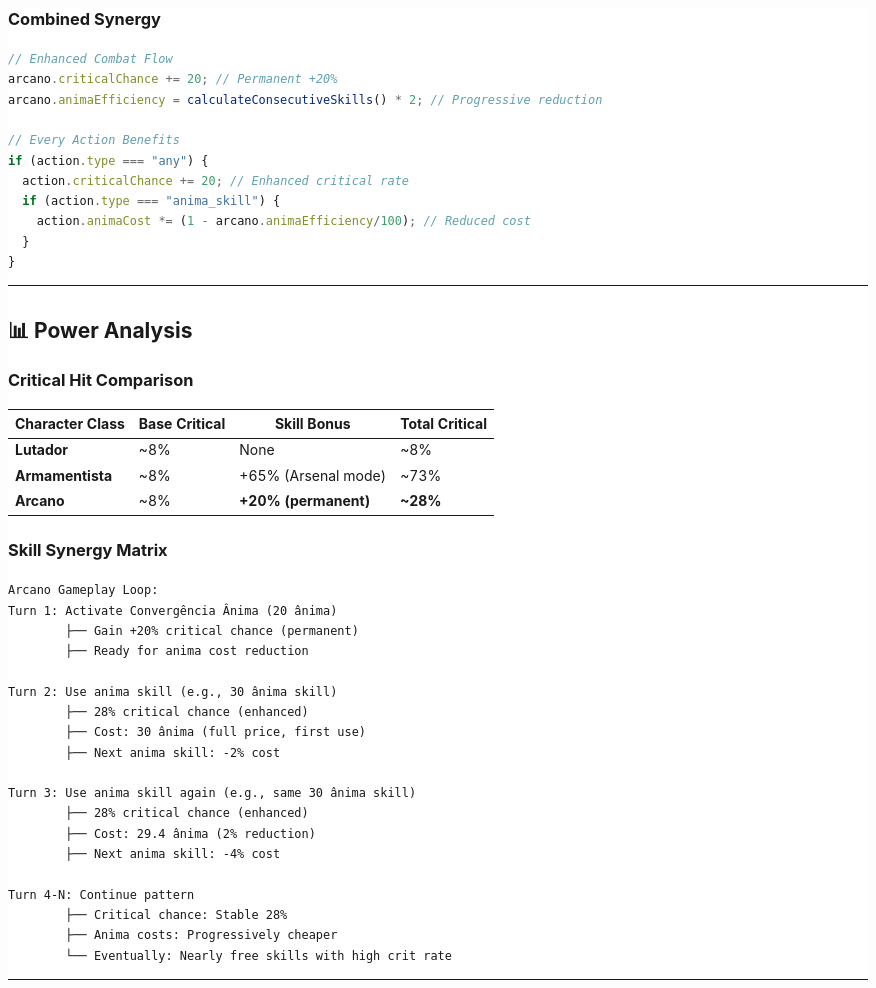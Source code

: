 ### **Combined Synergy**
```javascript
// Enhanced Combat Flow
arcano.criticalChance += 20; // Permanent +20%
arcano.animaEfficiency = calculateConsecutiveSkills() * 2; // Progressive reduction

// Every Action Benefits
if (action.type === "any") {
  action.criticalChance += 20; // Enhanced critical rate
  if (action.type === "anima_skill") {
    action.animaCost *= (1 - arcano.animaEfficiency/100); // Reduced cost
  }
}
```

---

## 📊 Power Analysis

### **Critical Hit Comparison**
| Character Class | Base Critical | Skill Bonus | Total Critical |
|----------------|---------------|-------------|----------------|
| **Lutador** | ~8% | None | ~8% |
| **Armamentista** | ~8% | +65% (Arsenal mode) | ~73% |
| **Arcano** | ~8% | **+20% (permanent)** | **~28%** |

### **Skill Synergy Matrix**
```
Arcano Gameplay Loop:
Turn 1: Activate Convergência Ânima (20 ânima)
        ├── Gain +20% critical chance (permanent)
        ├── Ready for anima cost reduction
        
Turn 2: Use anima skill (e.g., 30 ânima skill)
        ├── 28% critical chance (enhanced)
        ├── Cost: 30 ânima (full price, first use)
        ├── Next anima skill: -2% cost
        
Turn 3: Use anima skill again (e.g., same 30 ânima skill)
        ├── 28% critical chance (enhanced)
        ├── Cost: 29.4 ânima (2% reduction)
        ├── Next anima skill: -4% cost
        
Turn 4-N: Continue pattern
        ├── Critical chance: Stable 28%
        ├── Anima costs: Progressively cheaper
        └── Eventually: Nearly free skills with high crit rate
```

---